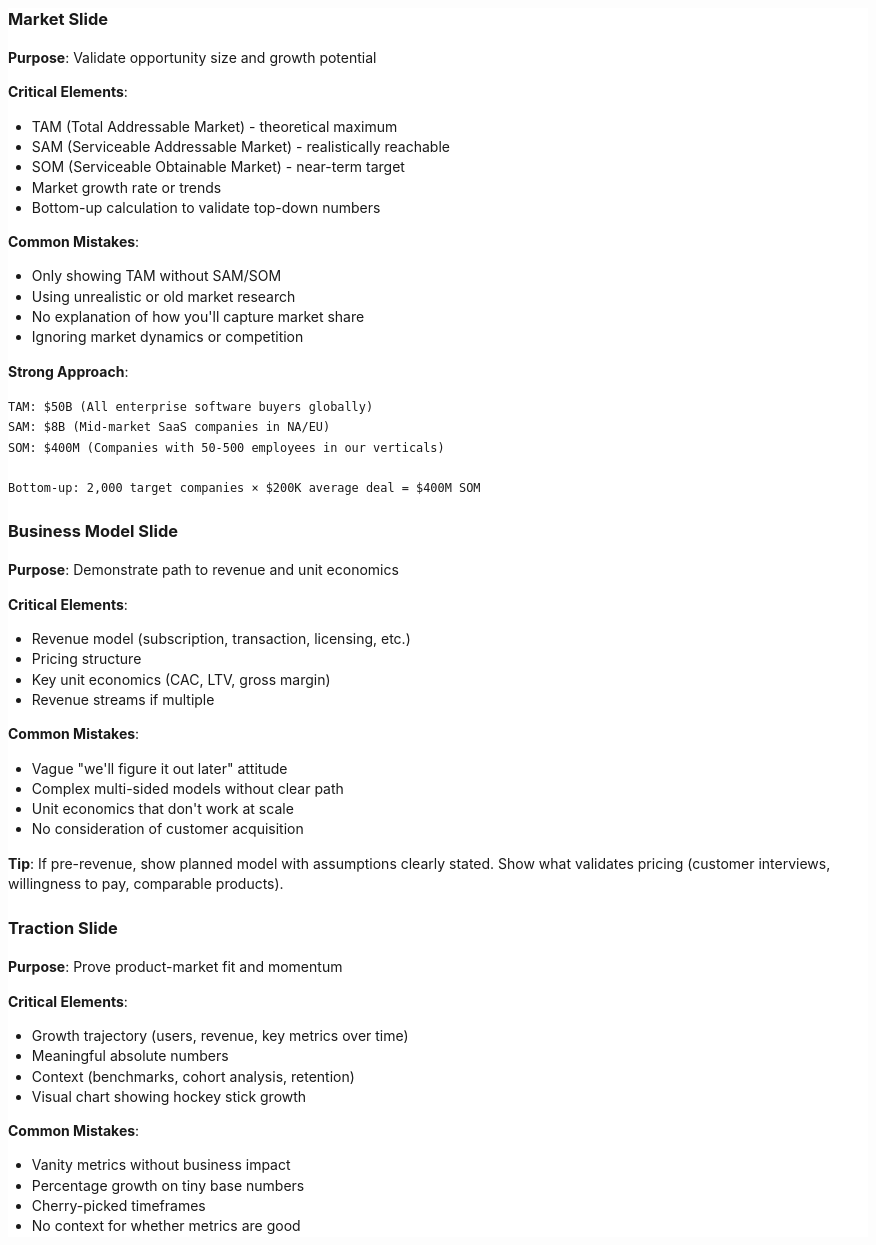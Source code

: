 ### Market Slide
**Purpose**: Validate opportunity size and growth potential

**Critical Elements**:
- TAM (Total Addressable Market) - theoretical maximum
- SAM (Serviceable Addressable Market) - realistically reachable
- SOM (Serviceable Obtainable Market) - near-term target
- Market growth rate or trends
- Bottom-up calculation to validate top-down numbers

**Common Mistakes**:
- Only showing TAM without SAM/SOM
- Using unrealistic or old market research
- No explanation of how you'll capture market share
- Ignoring market dynamics or competition

**Strong Approach**:
```
TAM: $50B (All enterprise software buyers globally)
SAM: $8B (Mid-market SaaS companies in NA/EU)
SOM: $400M (Companies with 50-500 employees in our verticals)

Bottom-up: 2,000 target companies × $200K average deal = $400M SOM
```

### Business Model Slide
**Purpose**: Demonstrate path to revenue and unit economics

**Critical Elements**:
- Revenue model (subscription, transaction, licensing, etc.)
- Pricing structure
- Key unit economics (CAC, LTV, gross margin)
- Revenue streams if multiple

**Common Mistakes**:
- Vague "we'll figure it out later" attitude
- Complex multi-sided models without clear path
- Unit economics that don't work at scale
- No consideration of customer acquisition

**Tip**: If pre-revenue, show planned model with assumptions clearly stated. Show what validates pricing (customer interviews, willingness to pay, comparable products).

### Traction Slide
**Purpose**: Prove product-market fit and momentum

**Critical Elements**:
- Growth trajectory (users, revenue, key metrics over time)
- Meaningful absolute numbers
- Context (benchmarks, cohort analysis, retention)
- Visual chart showing hockey stick growth

**Common Mistakes**:
- Vanity metrics without business impact
- Percentage growth on tiny base numbers
- Cherry-picked timeframes
- No context for whether metrics are good
